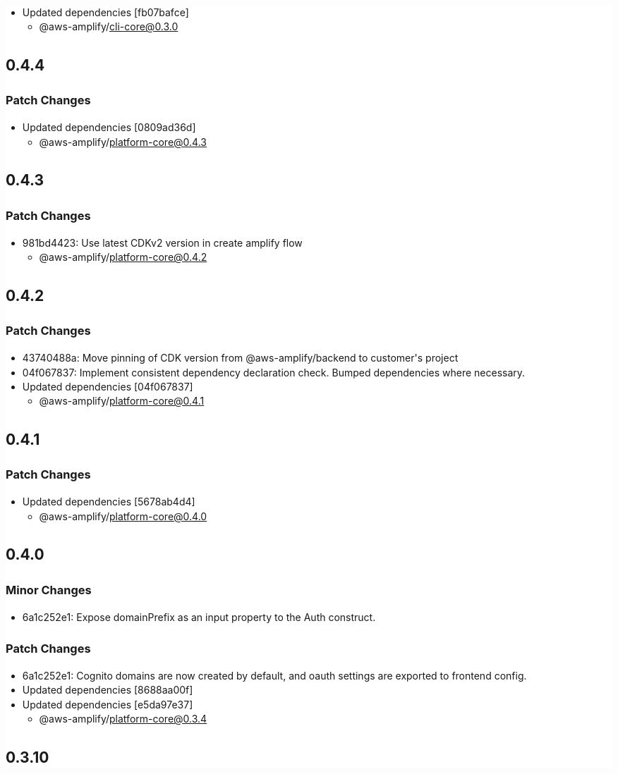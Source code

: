 - Updated dependencies [fb07bafce]
  - @aws-amplify/cli-core@0.3.0

## 0.4.4

### Patch Changes

- Updated dependencies [0809ad36d]
  - @aws-amplify/platform-core@0.4.3

## 0.4.3

### Patch Changes

- 981bd4423: Use latest CDKv2 version in create amplify flow
  - @aws-amplify/platform-core@0.4.2

## 0.4.2

### Patch Changes

- 43740488a: Move pinning of CDK version from @aws-amplify/backend to customer's project
- 04f067837: Implement consistent dependency declaration check. Bumped dependencies where necessary.
- Updated dependencies [04f067837]
  - @aws-amplify/platform-core@0.4.1

## 0.4.1

### Patch Changes

- Updated dependencies [5678ab4d4]
  - @aws-amplify/platform-core@0.4.0

## 0.4.0

### Minor Changes

- 6a1c252e1: Expose domainPrefix as an input property to the Auth construct.

### Patch Changes

- 6a1c252e1: Cognito domains are now created by default, and oauth settings are exported to frontend config.
- Updated dependencies [8688aa00f]
- Updated dependencies [e5da97e37]
  - @aws-amplify/platform-core@0.3.4

## 0.3.10
